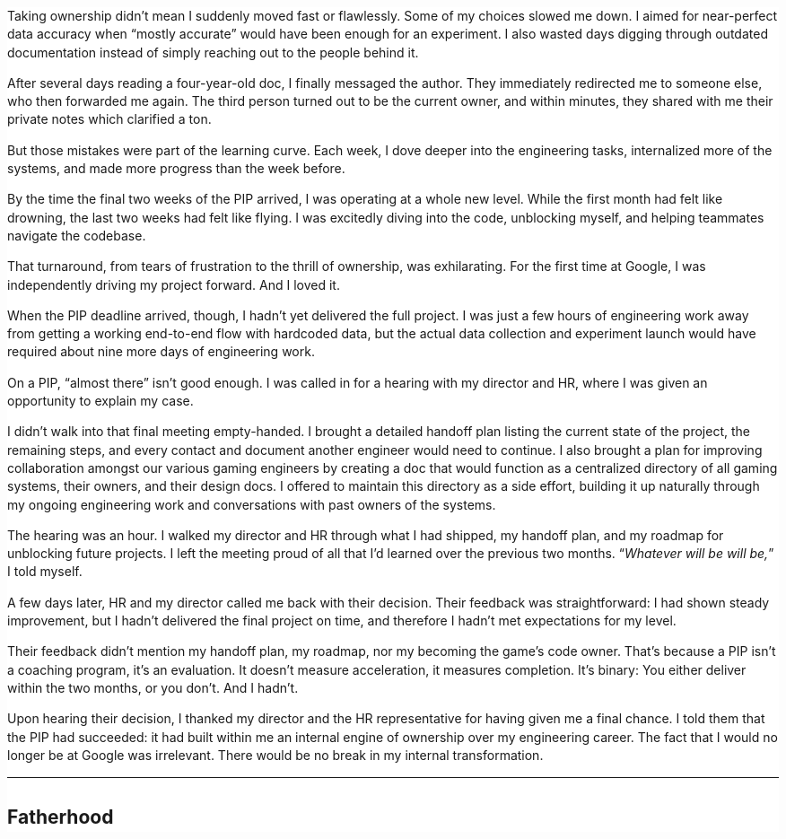 Taking ownership didn’t mean I suddenly moved fast or flawlessly. Some of my choices slowed me down. I aimed for near-perfect data accuracy when “mostly accurate” would have been enough for an experiment. I also wasted days digging through outdated documentation instead of simply reaching out to the people behind it.

After several days reading a four-year-old doc, I finally messaged the author. They immediately redirected me to someone else, who then forwarded me again. The third person turned out to be the current owner, and within minutes, they shared with me their private notes which clarified a ton.

But those mistakes were part of the learning curve. Each week, I dove deeper into the engineering tasks, internalized more of the systems, and made more progress than the week before.

By the time the final two weeks of the PIP arrived, I was operating at a whole new level. While the first month had felt like drowning, the last two weeks had felt like flying. I was excitedly diving into the code, unblocking myself, and helping teammates navigate the codebase.

That turnaround, from tears of frustration to the thrill of ownership, was exhilarating. For the first time at Google, I was independently driving my project forward. And I loved it.

When the PIP deadline arrived, though, I hadn’t yet delivered the full project. I was just a few hours of engineering work away from getting a working end-to-end flow with hardcoded data, but the actual data collection and experiment launch would have required about nine more days of engineering work.

On a PIP, “almost there” isn’t good enough. I was called in for a hearing with my director and HR, where I was given an opportunity to explain my case.

I didn’t walk into that final meeting empty-handed. I brought a detailed handoff plan listing the current state of the project, the remaining steps, and every contact and document another engineer would need to continue. I also brought a plan for improving collaboration amongst our various gaming engineers by creating a doc that would function as a centralized directory of all gaming systems, their owners, and their design docs. I offered to maintain this directory as a side effort, building it up naturally through my ongoing engineering work and conversations with past owners of the systems.

The hearing was an hour. I walked my director and HR through what I had shipped, my handoff plan, and my roadmap for unblocking future projects. I left the meeting proud of all that I’d learned over the previous two months. “*Whatever will be will be,*” I told myself.

A few days later, HR and my director called me back with their decision. Their feedback was straightforward: I had shown steady improvement, but I hadn’t delivered the final project on time, and therefore I hadn’t met expectations for my level.

Their feedback didn’t mention my handoff plan, my roadmap, nor my becoming the game’s code owner. That’s because a PIP isn’t a coaching program, it’s an evaluation. It doesn’t measure acceleration, it measures completion. It’s binary: You either deliver within the two months, or you don’t. And I hadn’t.

Upon hearing their decision, I thanked my director and the HR representative for having given me a final chance. I told them that the PIP had succeeded: it had built within me an internal engine of ownership over my engineering career. The fact that I would no longer be at Google was irrelevant. There would be no break in my internal transformation.

---

## Fatherhood
